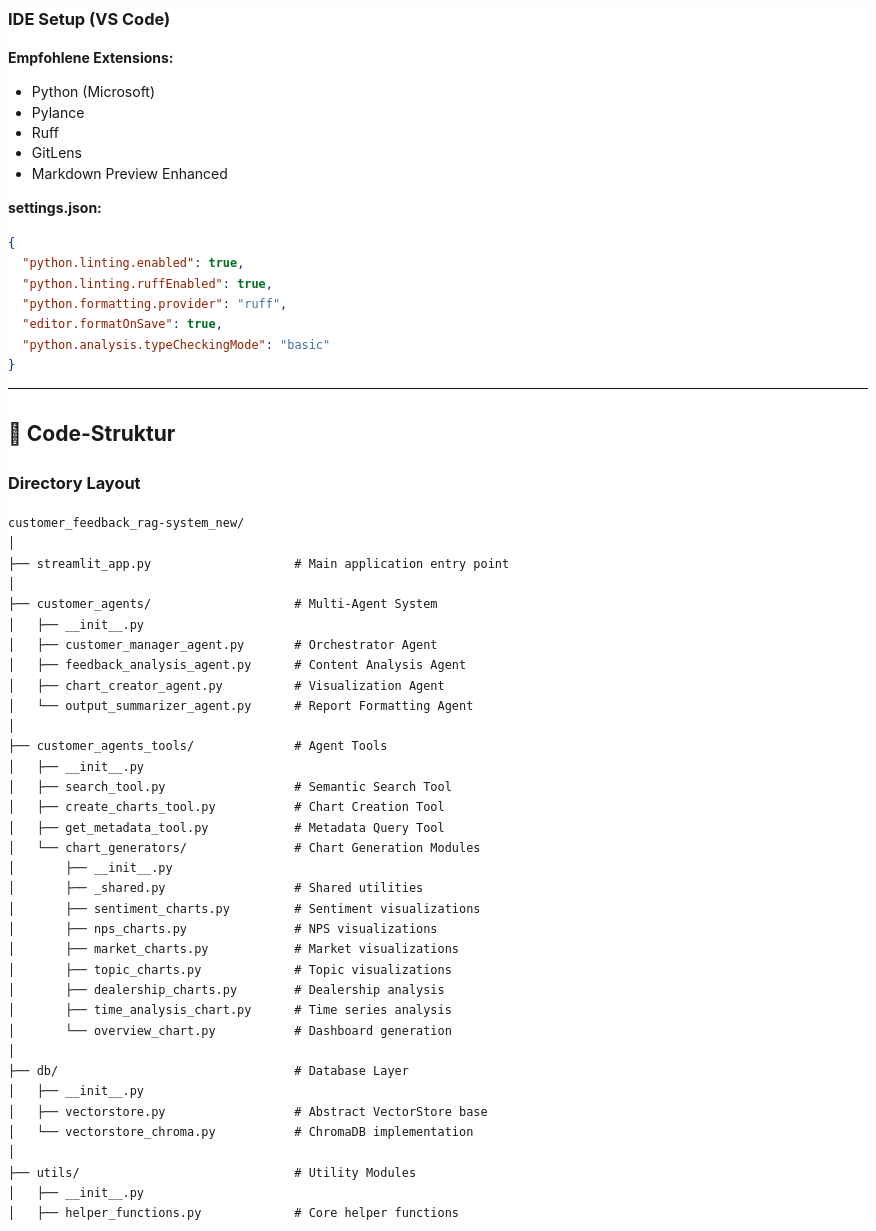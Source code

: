 
### IDE Setup (VS Code)

**Empfohlene Extensions:**

- Python (Microsoft)
- Pylance
- Ruff
- GitLens
- Markdown Preview Enhanced

**settings.json:**

```json
{
  "python.linting.enabled": true,
  "python.linting.ruffEnabled": true,
  "python.formatting.provider": "ruff",
  "editor.formatOnSave": true,
  "python.analysis.typeCheckingMode": "basic"
}
```

---

## 📂 Code-Struktur

### Directory Layout

```
customer_feedback_rag-system_new/
│
├── streamlit_app.py                    # Main application entry point
│
├── customer_agents/                    # Multi-Agent System
│   ├── __init__.py
│   ├── customer_manager_agent.py       # Orchestrator Agent
│   ├── feedback_analysis_agent.py      # Content Analysis Agent
│   ├── chart_creator_agent.py          # Visualization Agent
│   └── output_summarizer_agent.py      # Report Formatting Agent
│
├── customer_agents_tools/              # Agent Tools
│   ├── __init__.py
│   ├── search_tool.py                  # Semantic Search Tool
│   ├── create_charts_tool.py           # Chart Creation Tool
│   ├── get_metadata_tool.py            # Metadata Query Tool
│   └── chart_generators/               # Chart Generation Modules
│       ├── __init__.py
│       ├── _shared.py                  # Shared utilities
│       ├── sentiment_charts.py         # Sentiment visualizations
│       ├── nps_charts.py               # NPS visualizations
│       ├── market_charts.py            # Market visualizations
│       ├── topic_charts.py             # Topic visualizations
│       ├── dealership_charts.py        # Dealership analysis
│       ├── time_analysis_chart.py      # Time series analysis
│       └── overview_chart.py           # Dashboard generation
│
├── db/                                 # Database Layer
│   ├── __init__.py
│   ├── vectorstore.py                  # Abstract VectorStore base
│   └── vectorstore_chroma.py           # ChromaDB implementation
│
├── utils/                              # Utility Modules
│   ├── __init__.py
│   ├── helper_functions.py             # Core helper functions
```